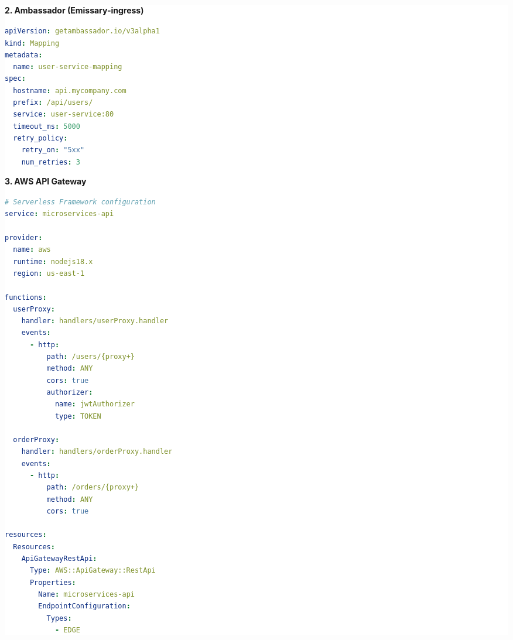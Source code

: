 **2. Ambassador (Emissary-ingress)**
```yaml
apiVersion: getambassador.io/v3alpha1
kind: Mapping
metadata:
  name: user-service-mapping
spec:
  hostname: api.mycompany.com
  prefix: /api/users/
  service: user-service:80
  timeout_ms: 5000
  retry_policy:
    retry_on: "5xx"
    num_retries: 3
```

**3. AWS API Gateway**
```yaml
# Serverless Framework configuration
service: microservices-api

provider:
  name: aws
  runtime: nodejs18.x
  region: us-east-1

functions:
  userProxy:
    handler: handlers/userProxy.handler
    events:
      - http:
          path: /users/{proxy+}
          method: ANY
          cors: true
          authorizer:
            name: jwtAuthorizer
            type: TOKEN

  orderProxy:
    handler: handlers/orderProxy.handler
    events:
      - http:
          path: /orders/{proxy+}
          method: ANY
          cors: true

resources:
  Resources:
    ApiGatewayRestApi:
      Type: AWS::ApiGateway::RestApi
      Properties:
        Name: microservices-api
        EndpointConfiguration:
          Types:
            - EDGE
```
